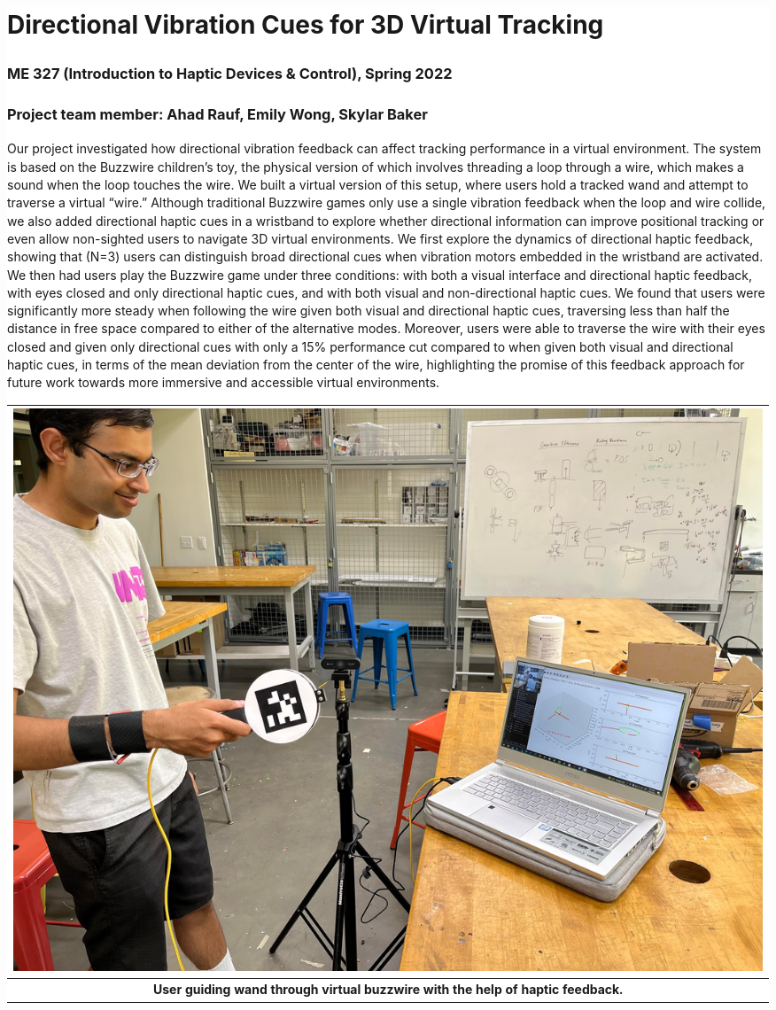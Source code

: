 # Directional Vibration Cues for 3D Virtual Tracking
###  ME 327 (Introduction to Haptic Devices & Control), Spring 2022
###  Project team member: Ahad Rauf, Emily Wong, Skylar Baker

Our project investigated how directional vibration feedback can affect tracking performance in a virtual environment. The system is based on the Buzzwire children’s toy, the physical version of which involves threading a loop through a wire, which makes a sound when the loop touches the wire. We built a virtual version of this setup, where users hold a tracked wand and attempt to traverse a virtual “wire.” Although traditional Buzzwire games only use a single vibration feedback when the loop and wire collide, we also added directional haptic cues in a wristband to explore whether directional information can improve positional tracking or even allow non-sighted users to navigate 3D virtual environments. We first explore the dynamics of directional haptic feedback, showing that (N=3) users can distinguish broad directional cues when vibration motors embedded in the wristband are activated. We then had users play the Buzzwire game under three conditions: with both a visual interface and directional haptic feedback, with eyes closed and only directional haptic cues, and with both visual and non-directional haptic cues. We found that users were significantly more steady when following the wire given both visual and directional haptic cues, traversing less than half the distance in free space compared to either of the alternative modes. Moreover, users were able to traverse the wire with their eyes closed and given only directional cues with only a 15% performance cut compared to when given both visual and directional haptic cues, in terms of the mean deviation from the center of the wire, highlighting the promise of this feedback approach for future work towards more immersive and accessible virtual environments.

|![](figures/sample_photo_demonstration.jpg) |
|:-----:|
|<b>User guiding wand through virtual buzzwire with the help of haptic feedback.</b>  |
